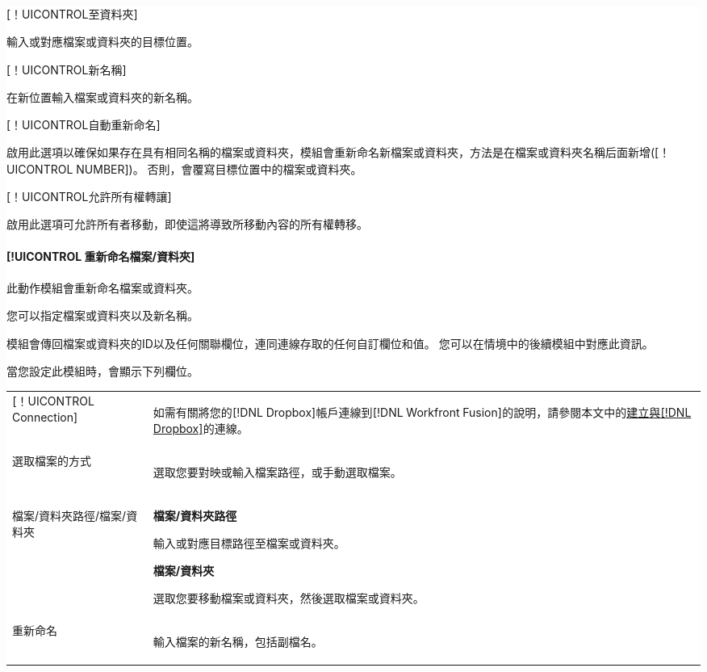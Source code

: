   </tr> 
  <tr> 
   <td> <p>[！UICONTROL至資料夾]</p> </td> 
   <td> <p>輸入或對應檔案或資料夾的目標位置。</p> </td> 
  </tr> 
  <tr> 
   <td> <p>[！UICONTROL新名稱]</p> </td> 
   <td> <p>在新位置輸入檔案或資料夾的新名稱。</p> </td> 
  </tr> 
  <tr> 
   <td> <p>[！UICONTROL自動重新命名]</p> </td> 
   <td> <p>啟用此選項以確保如果存在具有相同名稱的檔案或資料夾，模組會重新命名新檔案或資料夾，方法是在檔案或資料夾名稱后面新增([！UICONTROL NUMBER])。 否則，會覆寫目標位置中的檔案或資料夾。</p> </td> 
  </tr> 
  <tr> 
   <td> <p>[！UICONTROL允許所有權轉讓]</p> </td> 
   <td> <p>啟用此選項可允許所有者移動，即使這將導致所移動內容的所有權轉移。</p> </td> 
  </tr> 
 </tbody> 
</table>

#### [!UICONTROL 重新命名檔案/資料夾]

此動作模組會重新命名檔案或資料夾。

您可以指定檔案或資料夾以及新名稱。

模組會傳回檔案或資料夾的ID以及任何關聯欄位，連同連線存取的任何自訂欄位和值。 您可以在情境中的後續模組中對應此資訊。

當您設定此模組時，會顯示下列欄位。

<table style="table-layout:auto"> 
 <col> 
 <col> 
 <tbody> 
  <tr> 
   <td>[！UICONTROL Connection] </td> 
   <td> <p>如需有關將您的[!DNL Dropbox]帳戶連線到[!DNL Workfront Fusion]的說明，請參閱本文中的<a href="#create-a-connection-to-dropbox" class="MCXref xref">建立與[!DNL Dropbox]</a>的連線。</p> </td> 
  </tr> 
  <tr> 
   <td>選取檔案的方式</td> 
   <td> <p> 選取您要對映或輸入檔案路徑，或手動選取檔案。</p> </td> 
  </tr> 
  <tr> 
   <td> <p>檔案/資料夾路徑/檔案/資料夾</p> </td> 
   <td> <p style="font-weight: bold;">檔案/資料夾路徑</p> <p>輸入或對應目標路徑至檔案或資料夾。</p> <p style="font-weight: bold;">檔案/資料夾</p> <p>選取您要移動檔案或資料夾，然後選取檔案或資料夾。</p> </td> 
  </tr> 
  <tr> 
   <td>重新命名 </td> 
   <td> <p>輸入檔案的新名稱，包括副檔名。</p> </td> 
  </tr> 
 </tbody> 
</table>
